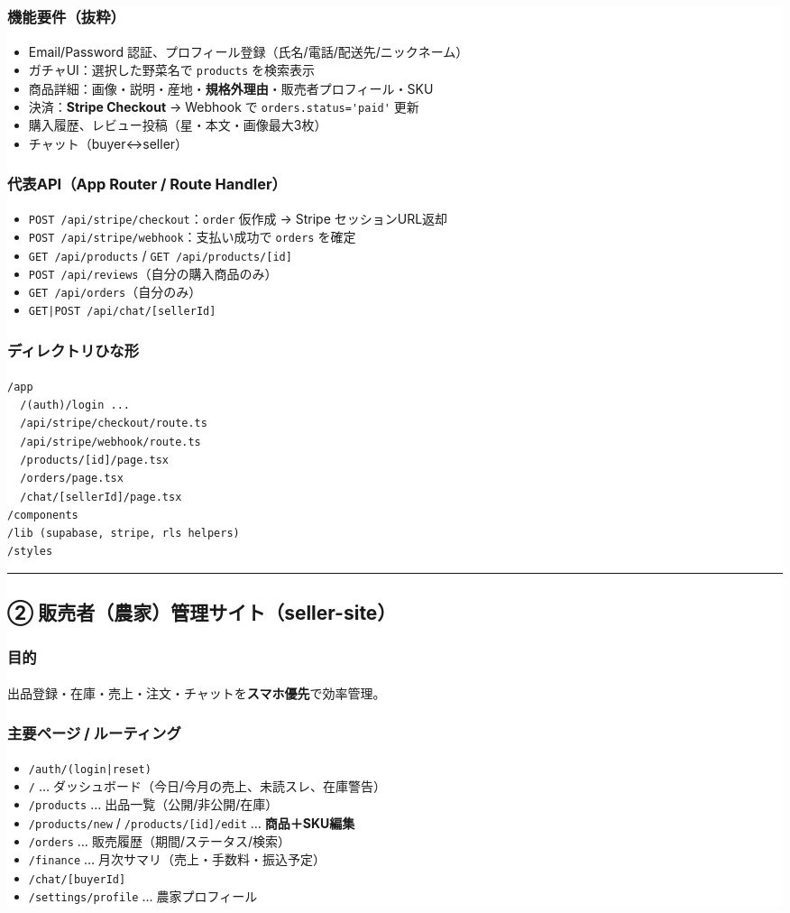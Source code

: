 ### 機能要件（抜粋）

* Email/Password 認証、プロフィール登録（氏名/電話/配送先/ニックネーム）
* ガチャUI：選択した野菜名で `products` を検索表示
* 商品詳細：画像・説明・産地・**規格外理由**・販売者プロフィール・SKU
* 決済：**Stripe Checkout** → Webhook で `orders.status='paid'` 更新
* 購入履歴、レビュー投稿（星・本文・画像最大3枚）
* チャット（buyer↔seller）

### 代表API（App Router / Route Handler）

* `POST /api/stripe/checkout`：`order` 仮作成 → Stripe セッションURL返却
* `POST /api/stripe/webhook`：支払い成功で `orders` を確定
* `GET /api/products` / `GET /api/products/[id]`
* `POST /api/reviews`（自分の購入商品のみ）
* `GET /api/orders`（自分のみ）
* `GET|POST /api/chat/[sellerId]`

### ディレクトリひな形

```
/app
  /(auth)/login ...
  /api/stripe/checkout/route.ts
  /api/stripe/webhook/route.ts
  /products/[id]/page.tsx
  /orders/page.tsx
  /chat/[sellerId]/page.tsx
/components
/lib (supabase, stripe, rls helpers)
/styles
```

---

## ② 販売者（農家）管理サイト（seller-site）

### 目的

出品登録・在庫・売上・注文・チャットを**スマホ優先**で効率管理。

### 主要ページ / ルーティング

* `/auth/(login|reset)`
* `/` … ダッシュボード（今日/今月の売上、未読スレ、在庫警告）
* `/products` … 出品一覧（公開/非公開/在庫）
* `/products/new` / `/products/[id]/edit` … **商品＋SKU編集**
* `/orders` … 販売履歴（期間/ステータス/検索）
* `/finance` … 月次サマリ（売上・手数料・振込予定）
* `/chat/[buyerId]`
* `/settings/profile` … 農家プロフィール

